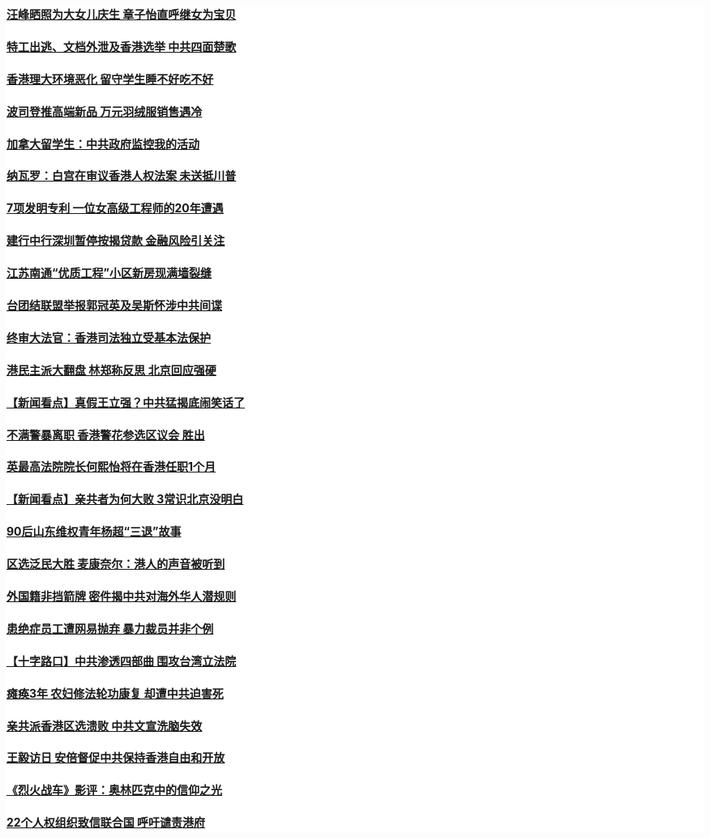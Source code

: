 #### [汪峰晒照为大女儿庆生 章子怡直呼继女为宝贝](../pages/nsc413/n11680494.md?t=11281544)
#### [特工出逃、文档外泄及香港选举 中共四面楚歌](../pages/nsc413/n11680036.md?t=11281544)
#### [香港理大环境恶化 留守学生睡不好吃不好](../pages/nsc413/n11680543.md?t=11281544)
#### [波司登推高端新品 万元羽绒服销售遇冷](../pages/nsc413/n11680406.md?t=11281544)
#### [加拿大留学生：中共政府监控我的活动](../pages/nsc413/n11680371.md?t=11281544)
#### [纳瓦罗：白宫在审议香港人权法案 未送抵川普](../pages/nsc413/n11680303.md?t=11281544)
#### [7项发明专利 一位女高级工程师的20年遭遇](../pages/nsc413/n11679927.md?t=11281544)
#### [建行中行深圳暂停按揭贷款 金融风险引关注](../pages/nsc413/n11680336.md?t=11281544)
#### [江苏南通“优质工程”小区新房现满墙裂缝](../pages/nsc413/n11680256.md?t=11281544)
#### [台团结联盟举报郭冠英及吴斯怀涉中共间谍](../pages/nsc413/n11679422.md?t=11281544)
#### [终审大法官：香港司法独立受基本法保护](../pages/nsc413/n11680345.md?t=11281544)
#### [港民主派大翻盘 林郑称反思 北京回应强硬](../pages/nsc413/n11679912.md?t=11281544)
#### [【新闻看点】真假王立强？中共猛揭底闹笑话了](../pages/nsc413/n11680142.md?t=11281544)
#### [不满警暴离职 香港警花参选区议会 胜出](../pages/nsc413/n11680165.md?t=11281544)
#### [英最高法院院长何熙怡将在香港任职1个月](../pages/nsc413/n11680279.md?t=11281544)
#### [【新闻看点】亲共者为何大败 3常识北京没明白](../pages/nsc413/n11680143.md?t=11281544)
#### [90后山东维权青年杨超“三退”故事](../pages/nsc413/n11680152.md?t=11281544)
#### [区选泛民大胜 麦康奈尔：港人的声音被听到](../pages/nsc413/n11680033.md?t=11281544)
#### [外国籍非挡箭牌 密件揭中共对海外华人潜规则](../pages/nsc413/n11680093.md?t=11281544)
#### [患绝症员工遭网易抛弃 暴力裁员并非个例](../pages/nsc413/n11680060.md?t=11281544)
#### [【十字路口】中共渗透四部曲 围攻台湾立法院](../pages/nsc413/n11678083.md?t=11281544)
#### [瘫痪3年 农妇修法轮功康复 却遭中共迫害死](../pages/nsc413/n11677645.md?t=11281544)
#### [亲共派香港区选溃败 中共文宣洗脑失效](../pages/nsc413/n11679344.md?t=11281544)
#### [王毅访日 安倍督促中共保持香港自由和开放](../pages/nsc413/n11679969.md?t=11281544)
#### [《烈火战车》影评：奥林匹克中的信仰之光](../pages/nsc413/n11673100.md?t=11281544)
#### [22个人权组织致信联合国 呼吁谴责港府](../pages/nsc413/n11679948.md?t=11281544)